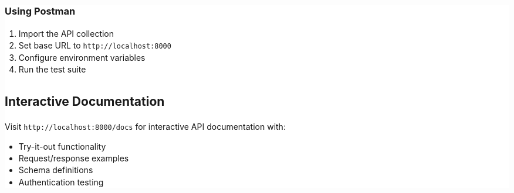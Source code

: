 ### Using Postman
1. Import the API collection
2. Set base URL to `http://localhost:8000`
3. Configure environment variables
4. Run the test suite

## Interactive Documentation

Visit `http://localhost:8000/docs` for interactive API documentation with:
- Try-it-out functionality
- Request/response examples
- Schema definitions
- Authentication testing

